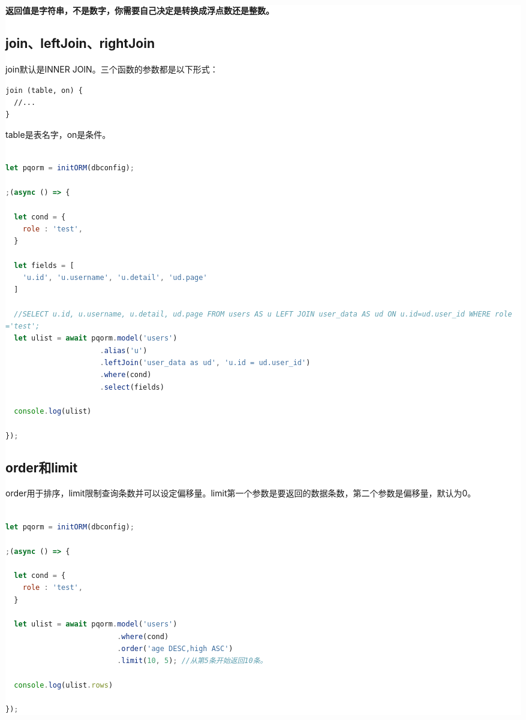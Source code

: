 **返回值是字符串，不是数字，你需要自己决定是转换成浮点数还是整数。**

## join、leftJoin、rightJoin

join默认是INNER JOIN。三个函数的参数都是以下形式：

```
join (table, on) {
  //...
}
```

table是表名字，on是条件。

``` JavaScript

let pqorm = initORM(dbconfig);

;(async () => {

  let cond = {
    role : 'test',
  }

  let fields = [
    'u.id', 'u.username', 'u.detail', 'ud.page'
  ]

  //SELECT u.id, u.username, u.detail, ud.page FROM users AS u LEFT JOIN user_data AS ud ON u.id=ud.user_id WHERE role='test';
  let ulist = await pqorm.model('users')
                      .alias('u')
                      .leftJoin('user_data as ud', 'u.id = ud.user_id')
                      .where(cond)
                      .select(fields)

  console.log(ulist)

});

```

## order和limit

order用于排序，limit限制查询条数并可以设定偏移量。limit第一个参数是要返回的数据条数，第二个参数是偏移量，默认为0。

``` JavaScript

let pqorm = initORM(dbconfig);

;(async () => {

  let cond = {
    role : 'test',
  }

  let ulist = await pqorm.model('users')
                          .where(cond)
                          .order('age DESC,high ASC')
                          .limit(10, 5); //从第5条开始返回10条。

  console.log(ulist.rows)

});

```
